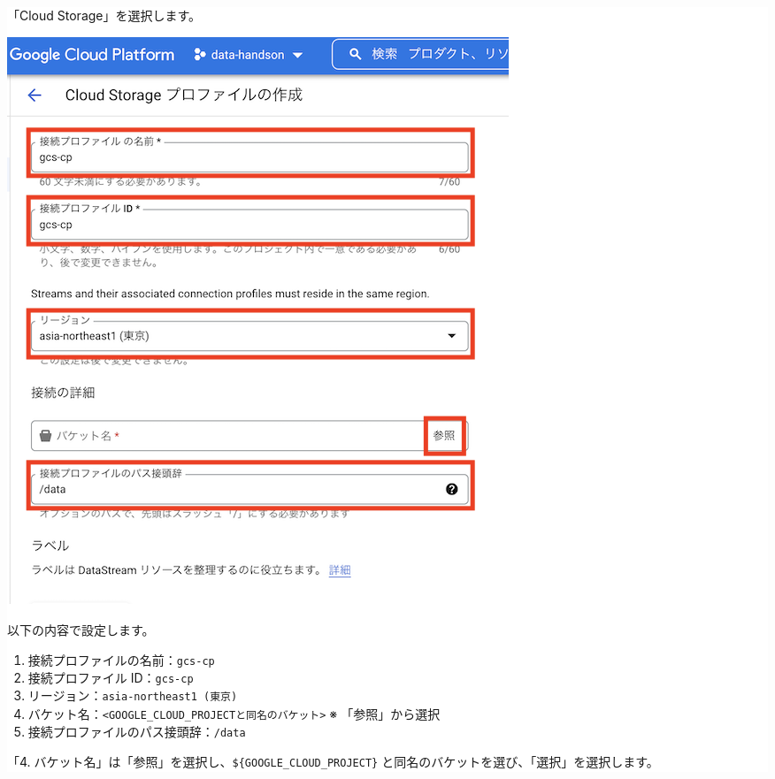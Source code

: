 「Cloud Storage」を選択します。

![GCS接続プロファイル入力](https://github.com/google-cloud-japan/egg-training-materials/blob/main/egg5-3/images/5-21.png?raw=true)

以下の内容で設定します。
1. 接続プロファイルの名前：`gcs-cp`
2. 接続プロファイル ID：`gcs-cp`
3. リージョン：`asia-northeast1 (東京)`
4. バケット名：`<GOOGLE_CLOUD_PROJECTと同名のバケット>` ※ 「参照」から選択
5. 接続プロファイルのパス接頭辞：`/data`

「4. バケット名」は「参照」を選択し、`${GOOGLE_CLOUD_PROJECT}` と同名のバケットを選び、「選択」を選択します。
